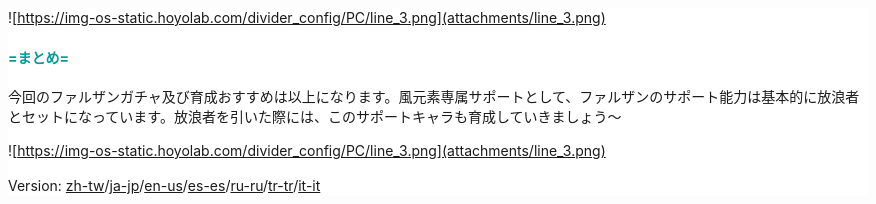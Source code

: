 
![https://img-os-static.hoyolab.com/divider_config/PC/line_3.png](attachments/line_3.png)



#### <span style="color: rgb(0, 153, 153)">**=まとめ=**</span>



今回のファルザンガチャ及び育成おすすめは以上になります。風元素専属サポートとして、ファルザンのサポート能力は基本的に放浪者とセットになっています。放浪者を引いた際には、このサポートキャラも育成していきましょう～

![https://img-os-static.hoyolab.com/divider_config/PC/line_3.png](attachments/line_3.png)

Version: [zh-tw](../14213954/article)/[ja-jp](../14214242/article)/[en-us](../14214460/article)/[es-es](../14214772/article)/[ru-ru](../14213777/article)/[tr-tr](../14217137/article)/[it-it](../14216506/article)

